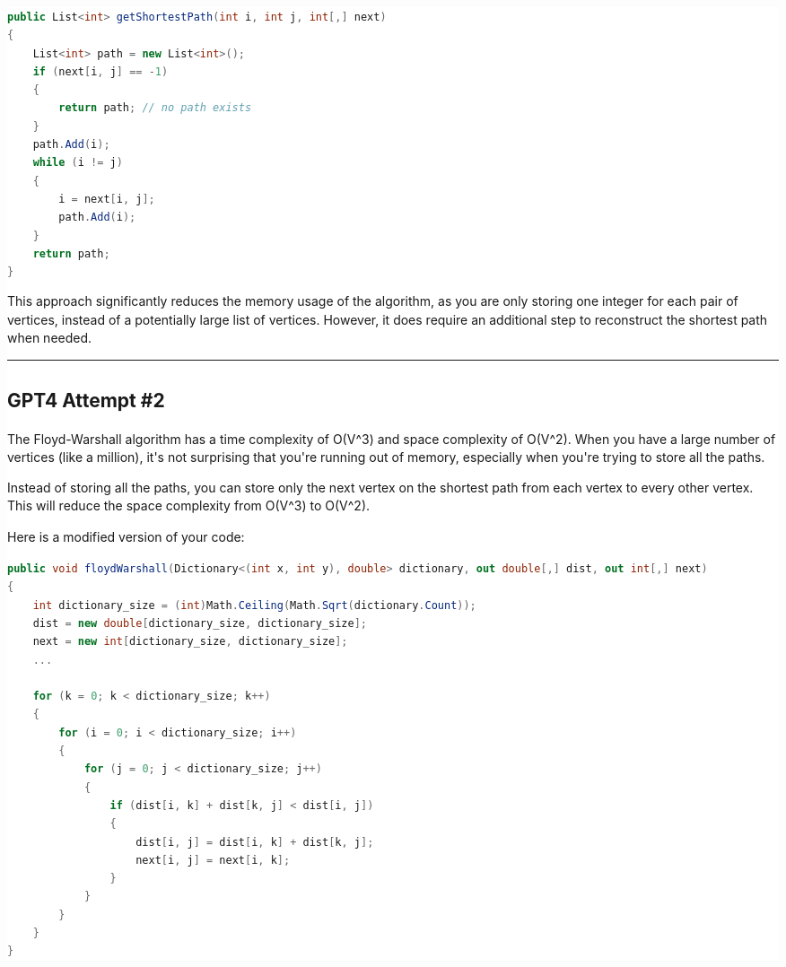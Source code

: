 ```csharp
public List<int> getShortestPath(int i, int j, int[,] next)
{
    List<int> path = new List<int>();
    if (next[i, j] == -1)
    {
        return path; // no path exists
    }
    path.Add(i);
    while (i != j)
    {
        i = next[i, j];
        path.Add(i);
    }
    return path;
}
```

This approach significantly reduces the memory usage of the algorithm, as you are only storing one integer for each pair of vertices, instead of a potentially large list of vertices. However, it does require an additional step to reconstruct the shortest path when needed.

--------

## GPT4 Attempt \#2

The Floyd-Warshall algorithm has a time complexity of O(V^3) and space complexity of O(V^2). When you have a large number of vertices (like a million), it's not surprising that you're running out of memory, especially when you're trying to store all the paths.

Instead of storing all the paths, you can store only the next vertex on the shortest path from each vertex to every other vertex. This will reduce the space complexity from O(V^3) to O(V^2).

Here is a modified version of your code:

```csharp
public void floydWarshall(Dictionary<(int x, int y), double> dictionary, out double[,] dist, out int[,] next)
{
    int dictionary_size = (int)Math.Ceiling(Math.Sqrt(dictionary.Count));
    dist = new double[dictionary_size, dictionary_size];
    next = new int[dictionary_size, dictionary_size];
    ...

    for (k = 0; k < dictionary_size; k++)
    {
        for (i = 0; i < dictionary_size; i++)
        {
            for (j = 0; j < dictionary_size; j++)
            {
                if (dist[i, k] + dist[k, j] < dist[i, j])
                {
                    dist[i, j] = dist[i, k] + dist[k, j];
                    next[i, j] = next[i, k];
                }
            }
        }
    }
}
```
